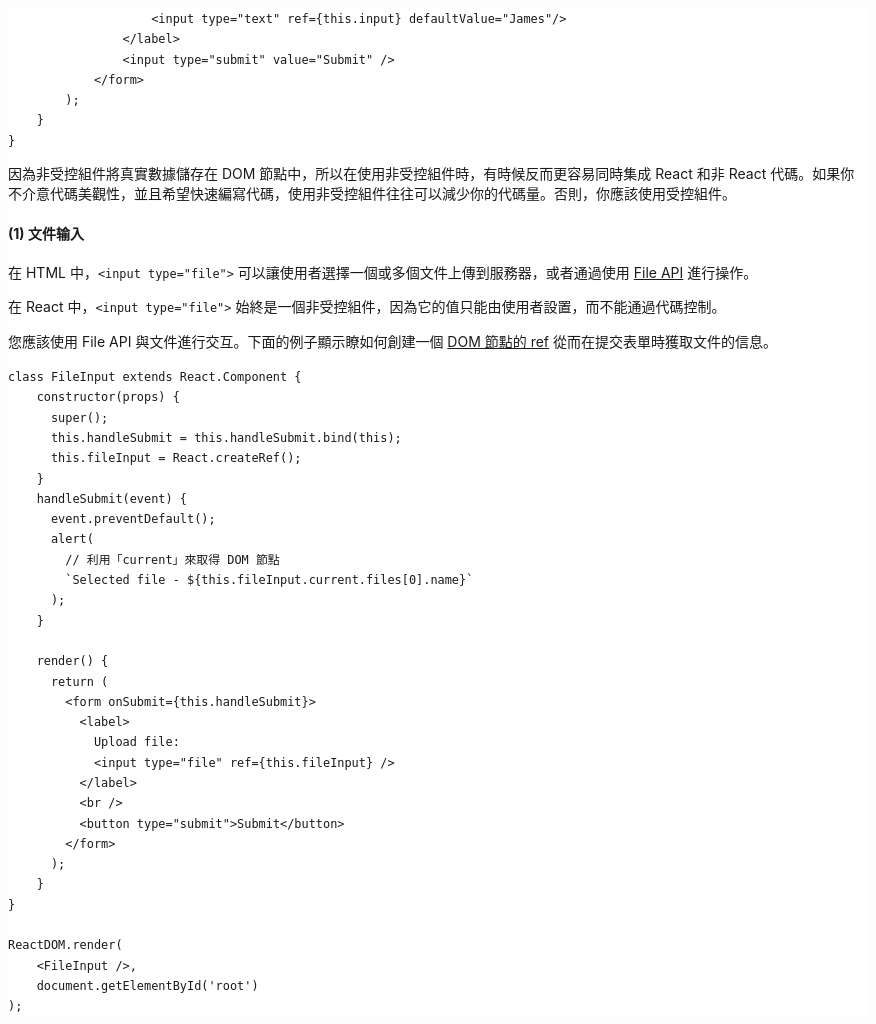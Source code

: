 ```text
					<input type="text" ref={this.input} defaultValue="James"/>
				</label>
				<input type="submit" value="Submit" />
			</form>
		);
	}
}
```

因為非受控組件將真實數據儲存在 DOM 節點中，所以在使用非受控組件時，有時候反而更容易同時集成 React 和非 React 代碼。如果你不介意代碼美觀性，並且希望快速編寫代碼，使用非受控組件往往可以減少你的代碼量。否則，你應該使用受控組件。

####  \(1\) 文件输入

在 HTML 中，`<input type="file">` 可以讓使用者選擇一個或多個文件上傳到服務器，或者通過使用 [File API](https://developer.mozilla.org/en-US/docs/Web/API/File/Using_files_from_web_applications) 進行操作。

在 React 中，`<input type="file">` 始終是一個非受控組件，因為它的值只能由使用者設置，而不能通過代碼控制。

您應該使用 File API 與文件進行交互。下面的例子顯示瞭如何創建一個 [DOM 節點的 ref](https://zh-hant.reactjs.org/docs/refs-and-the-dom.html) 從而在提交表單時獲取文件的信息。

```text
class FileInput extends React.Component {
	constructor(props) {
	  super();
	  this.handleSubmit = this.handleSubmit.bind(this);
	  this.fileInput = React.createRef();
	}
	handleSubmit(event) {
	  event.preventDefault();
	  alert(
		// 利用「current」來取得 DOM 節點
		`Selected file - ${this.fileInput.current.files[0].name}`
	  );
	}
  
	render() {
	  return (
		<form onSubmit={this.handleSubmit}>
		  <label>
			Upload file:
			<input type="file" ref={this.fileInput} />
		  </label>
		  <br />
		  <button type="submit">Submit</button>
		</form>
	  );
	}
}
  
ReactDOM.render(
	<FileInput />,
	document.getElementById('root')
);
```



  [name]: value